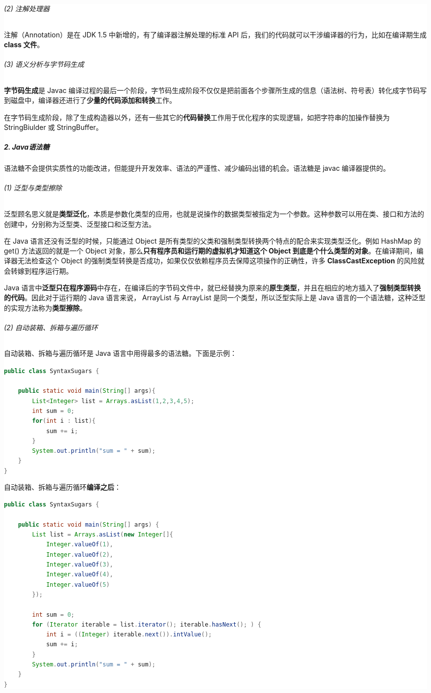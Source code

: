 ###### (2) 注解处理器

注解（Annotation）是在 JDK 1.5 中新增的，有了编译器注解处理的标准 API 后，我们的代码就可以干涉编译器的行为，比如在编译期生成 **class 文件**。

###### (3) 语义分析与字节码生成

**字节码生成**是 Javac 编译过程的最后一个阶段，字节码生成阶段不仅仅是把前面各个步骤所生成的信息（语法树、符号表）转化成字节码写到磁盘中，编译器还进行了**少量的代码添加和转换**工作。

在字节码生成阶段，除了生成构造器以外，还有一些其它的**代码替换**工作用于优化程序的实现逻辑，如把字符串的加操作替换为 StringBiulder 或 StringBuffer。

##### 2. Java语法糖

语法糖不会提供实质性的功能改进，但能提升开发效率、语法的严谨性、减少编码出错的机会。语法糖是 javac 编译器提供的。

###### (1) 泛型与类型擦除

泛型顾名思义就是**类型泛化**，本质是参数化类型的应用，也就是说操作的数据类型被指定为一个参数。这种参数可以用在类、接口和方法的创建中，分别称为泛型类、泛型接口和泛型方法。

在 Java 语言还没有泛型的时候，只能通过 Object 是所有类型的父类和强制类型转换两个特点的配合来实现类型泛化。例如 HashMap 的 get() 方法返回的就是一个 Object 对象，那么**只有程序员和运行期的虚拟机才知道这个 Object 到底是个什么类型的对象**。在编译期间，编译器无法检查这个 Object 的强制类型转换是否成功，如果仅仅依赖程序员去保障这项操作的正确性，许多 **ClassCastException** 的风险就会转嫁到程序运行期。

Java 语言中**泛型只在程序源码**中存在，在编译后的字节码文件中，就已经替换为原来的**原生类型**，并且在相应的地方插入了**强制类型转换的代码**。因此对于运行期的 Java 语言来说， ArrayList 与 ArrayList 是同一个类型，所以泛型实际上是 Java 语言的一个语法糖，这种泛型的实现方法称为**类型擦除**。

###### (2) 自动装箱、拆箱与遍历循环

自动装箱、拆箱与遍历循环是 Java 语言中用得最多的语法糖。下面是示例：

```java
public class SyntaxSugars {

    public static void main(String[] args){
        List<Integer> list = Arrays.asList(1,2,3,4,5);
        int sum = 0;
        for(int i : list){
            sum += i;
        }
        System.out.println("sum = " + sum);
    }
}
```

自动装箱、拆箱与遍历循环**编译之后**：

```java
public class SyntaxSugars {

    public static void main(String[] args) {
        List list = Arrays.asList(new Integer[]{
            Integer.valueOf(1),
            Integer.valueOf(2),
            Integer.valueOf(3),
            Integer.valueOf(4),
            Integer.valueOf(5)
        });

        int sum = 0;
        for (Iterator iterable = list.iterator(); iterable.hasNext(); ) {
            int i = ((Integer) iterable.next()).intValue();
            sum += i;
        }
        System.out.println("sum = " + sum);
    }
}
```
